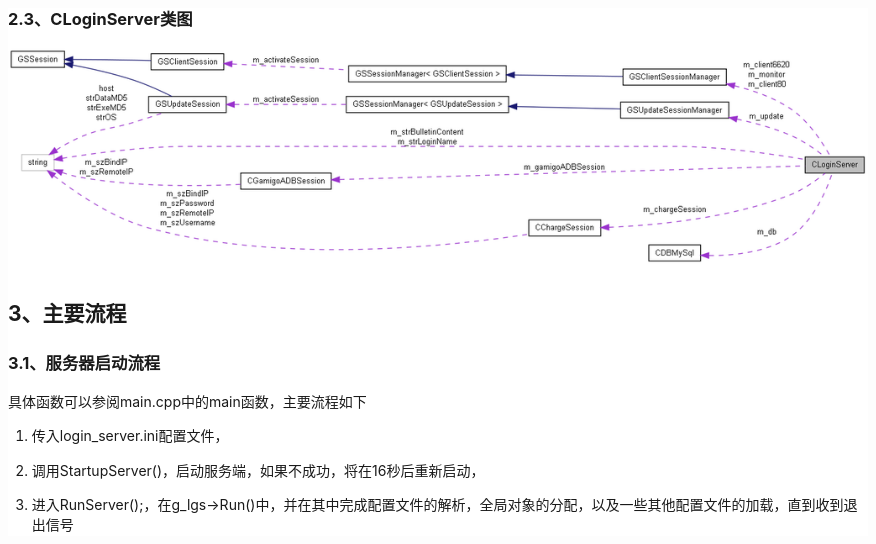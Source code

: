 

### 2.3、CLoginServer类图

 ![Login流程](server/Login流程.png)

 

## 3、主要流程

### 3.1、服务器启动流程

具体函数可以参阅main.cpp中的main函数，主要流程如下

1. 传入login_server.ini配置文件，

2. 调用StartupServer()，启动服务端，如果不成功，将在16秒后重新启动，

3. 进入RunServer();，在g_lgs->Run()中，并在其中完成配置文件的解析，全局对象的分配，以及一些其他配置文件的加载，直到收到退出信号
